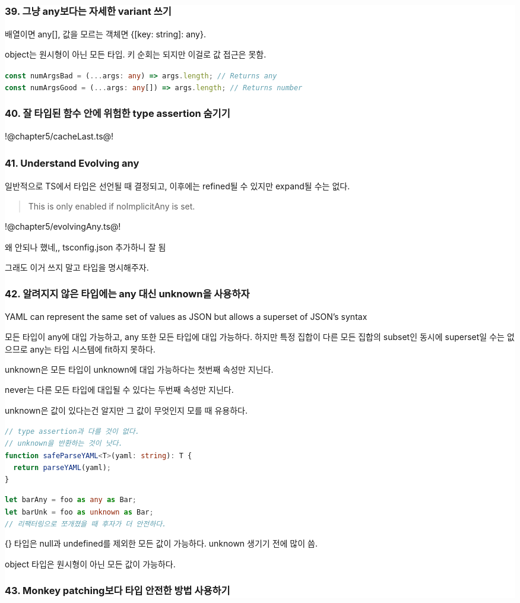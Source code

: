 ### 39. 그냥 any보다는 자세한 variant 쓰기

배열이면 any[], 값을 모르는 객체면 {[key: string]: any}.

object는 원시형이 아닌 모든 타입. 키 순회는 되지만 이걸로 값 접근은 못함.

```ts
const numArgsBad = (...args: any) => args.length; // Returns any
const numArgsGood = (...args: any[]) => args.length; // Returns number
```

### 40. 잘 타입된 함수 안에 위험한 type assertion 숨기기

!@chapter5/cacheLast.ts@!

### 41. Understand Evolving any

일반적으로 TS에서 타입은 선언될 때 결정되고, 이후에는 refined될 수 있지만 expand될 수는 없다.

> This is only enabled if noImplicitAny is set.

!@chapter5/evolvingAny.ts@!

왜 안되나 했네,, tsconfig.json 추가하니 잘 됨

그래도 이거 쓰지 말고 타입을 명시해주자.

### 42. 알려지지 않은 타입에는 any 대신 unknown을 사용하자

YAML can represent the same set of values as JSON but allows a superset of JSON’s syntax

모든 타입이 any에 대입 가능하고, any 또한 모든 타입에 대입 가능하다. 하지만 특정 집합이 다른 모든 집합의 subset인 동시에 superset일 수는 없으므로 any는 타입 시스템에 fit하지 못하다.

unknown은 모든 타입이 unknown에 대입 가능하다는 첫번째 속성만 지닌다.

never는 다른 모든 타입에 대입될 수 있다는 두번째 속성만 지닌다.

unknown은 값이 있다는건 알지만 그 값이 무엇인지 모를 때 유용하다.

```ts
// type assertion과 다를 것이 없다.
// unknown을 반환하는 것이 낫다.
function safeParseYAML<T>(yaml: string): T {
  return parseYAML(yaml);
}
```

```ts
let barAny = foo as any as Bar;
let barUnk = foo as unknown as Bar;
// 리팩터링으로 쪼개졌을 때 후자가 더 안전하다.
```

{} 타입은 null과 undefined를 제외한 모든 값이 가능하다. unknown 생기기 전에 많이 씀.

object 타입은 원시형이 아닌 모든 값이 가능하다.

### 43. Monkey patching보다 타입 안전한 방법 사용하기
